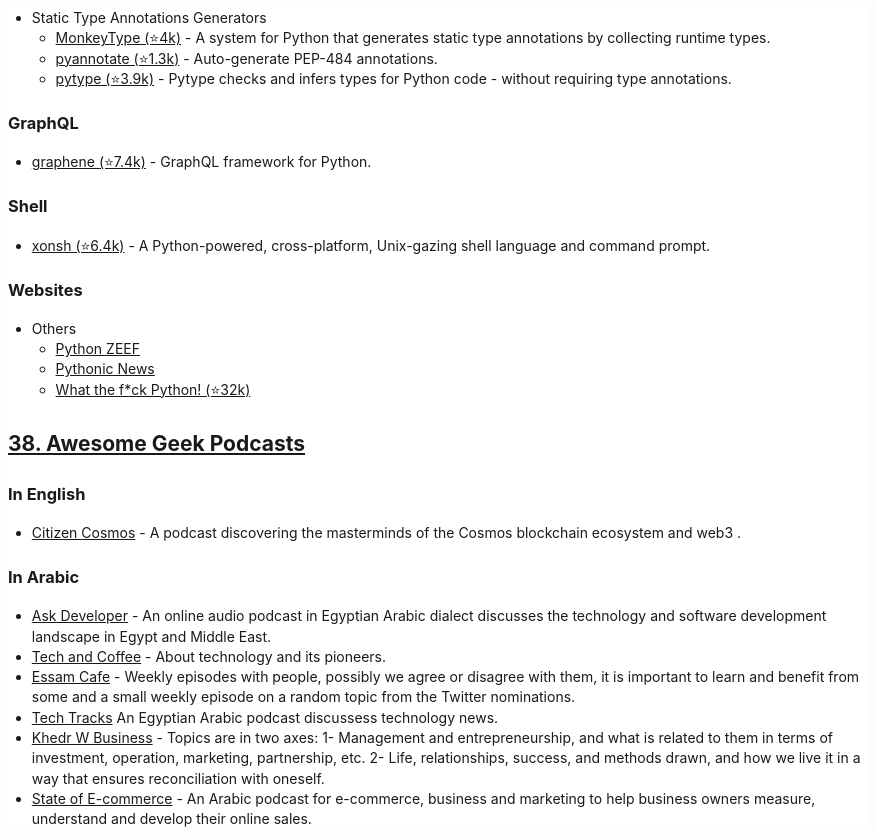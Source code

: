*   Static Type Annotations Generators
    *   [MonkeyType (⭐4k)](https://github.com/Instagram/MonkeyType) - A system for Python that generates static type annotations by collecting runtime types.
    *   [pyannotate (⭐1.3k)](https://github.com/dropbox/pyannotate) - Auto-generate PEP-484 annotations.
    *   [pytype (⭐3.9k)](https://github.com/google/pytype) - Pytype checks and infers types for Python code - without requiring type annotations.

### GraphQL

*   [graphene (⭐7.4k)](https://github.com/graphql-python/graphene/) - GraphQL framework for Python.

### Shell

*   [xonsh (⭐6.4k)](https://github.com/xonsh/xonsh/) - A Python-powered, cross-platform, Unix-gazing shell language and command prompt.

### Websites

*   Others
    *   [Python ZEEF](https://python.zeef.com/alan.richmond)
    *   [Pythonic News](https://news.python.sc/)
    *   [What the f\*ck Python! (⭐32k)](https://github.com/satwikkansal/wtfpython)

## [38. Awesome Geek Podcasts](/content/ayr-ton/awesome-geek-podcasts/week/README.md)

### In English

*   [Citizen Cosmos](https://www.citizencosmos.space/) - A podcast discovering the masterminds of the Cosmos blockchain ecosystem and web3 .

### In Arabic

*   [Ask Developer](http://www.askdeveloper.com/) - An online audio podcast in Egyptian Arabic dialect discusses the technology and software development landscape in Egypt and Middle East.
*   [Tech and Coffee](https://anchor.fm/iahmadzain/episodes/S1E10-Tech-Chat-with-Ahmed-Essam--The-Pragmatic-Programmer-eie4eo) - About technology and its pioneers.
*   [Essam Cafe](https://essamcafe.com/) - Weekly episodes with people, possibly we agree or disagree with them, it is important to learn and benefit from some and a small weekly episode on a random topic from the Twitter nominations.
*   [Tech Tracks](https://podu.me/shows/show/77/tech-tracks) An Egyptian Arabic podcast discussess technology news.
*   [Khedr W Business](https://castbox.fm/channel/id2453686?country=us) - Topics are in two axes: 1- Management and entrepreneurship, and what is related to them in terms of investment, operation, marketing, partnership, etc. 2- Life, relationships, success, and methods drawn, and how we live it in a way that ensures reconciliation with oneself.
*   [State of E-commerce](https://podcasts.google.com/feed/aHR0cHM6Ly9mZWVkcy5idXp6c3Byb3V0LmNvbS8xMTA1ODk1LnJzcw?sa=X\&ved=2ahUKEwixm-6X7ITsAhUR_hoKHTmpBaMQjs4CKAB6BAgBEBA) - An Arabic podcast for e-commerce, business and marketing to help business owners measure, understand and develop their online sales.
